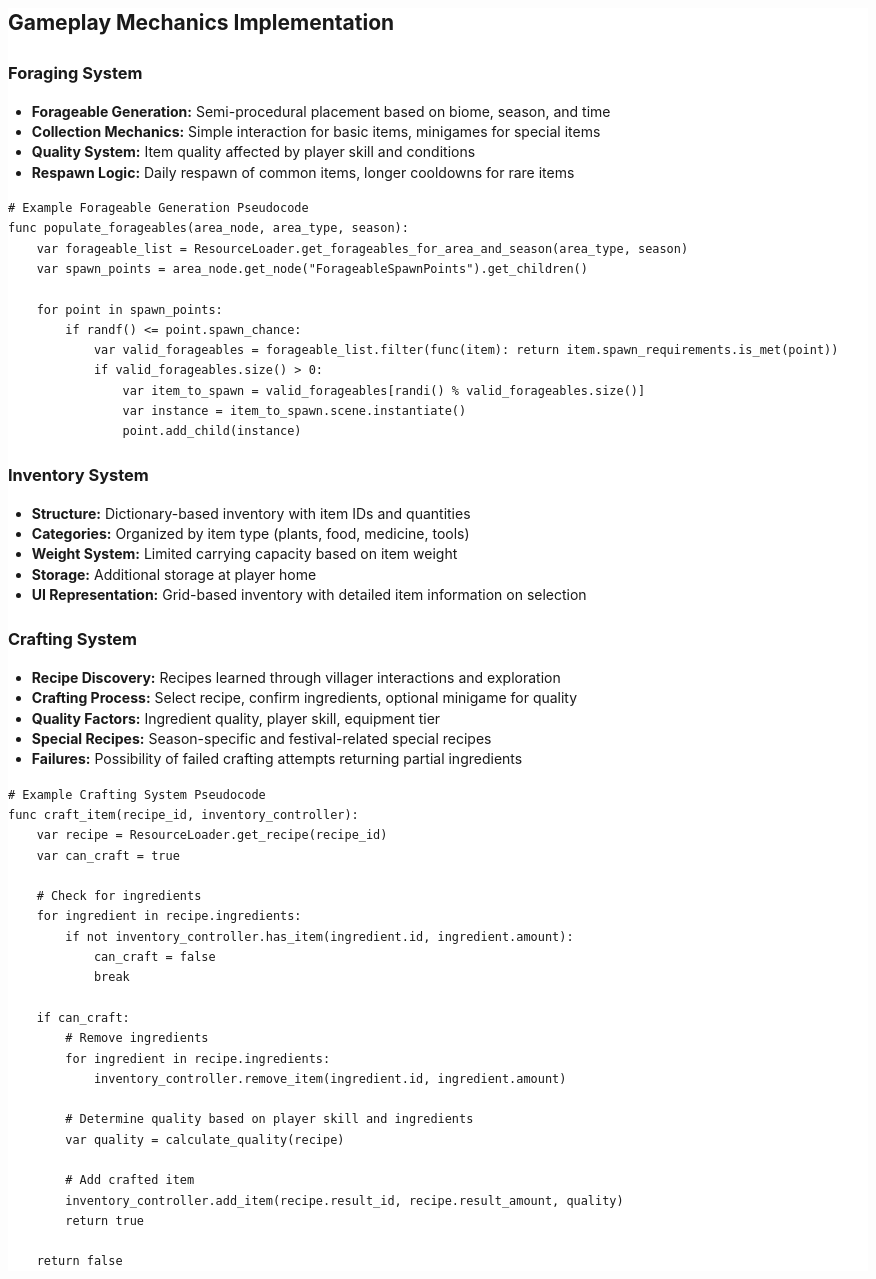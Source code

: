 
## Gameplay Mechanics Implementation

### Foraging System
- **Forageable Generation:** Semi-procedural placement based on biome, season, and time
- **Collection Mechanics:** Simple interaction for basic items, minigames for special items
- **Quality System:** Item quality affected by player skill and conditions
- **Respawn Logic:** Daily respawn of common items, longer cooldowns for rare items

```gdscript
# Example Forageable Generation Pseudocode
func populate_forageables(area_node, area_type, season):
    var forageable_list = ResourceLoader.get_forageables_for_area_and_season(area_type, season)
    var spawn_points = area_node.get_node("ForageableSpawnPoints").get_children()
    
    for point in spawn_points:
        if randf() <= point.spawn_chance:
            var valid_forageables = forageable_list.filter(func(item): return item.spawn_requirements.is_met(point))
            if valid_forageables.size() > 0:
                var item_to_spawn = valid_forageables[randi() % valid_forageables.size()]
                var instance = item_to_spawn.scene.instantiate()
                point.add_child(instance)
```

### Inventory System
- **Structure:** Dictionary-based inventory with item IDs and quantities
- **Categories:** Organized by item type (plants, food, medicine, tools)
- **Weight System:** Limited carrying capacity based on item weight
- **Storage:** Additional storage at player home
- **UI Representation:** Grid-based inventory with detailed item information on selection

### Crafting System
- **Recipe Discovery:** Recipes learned through villager interactions and exploration
- **Crafting Process:** Select recipe, confirm ingredients, optional minigame for quality
- **Quality Factors:** Ingredient quality, player skill, equipment tier
- **Special Recipes:** Season-specific and festival-related special recipes
- **Failures:** Possibility of failed crafting attempts returning partial ingredients

```gdscript
# Example Crafting System Pseudocode
func craft_item(recipe_id, inventory_controller):
    var recipe = ResourceLoader.get_recipe(recipe_id)
    var can_craft = true
    
    # Check for ingredients
    for ingredient in recipe.ingredients:
        if not inventory_controller.has_item(ingredient.id, ingredient.amount):
            can_craft = false
            break
    
    if can_craft:
        # Remove ingredients
        for ingredient in recipe.ingredients:
            inventory_controller.remove_item(ingredient.id, ingredient.amount)
        
        # Determine quality based on player skill and ingredients
        var quality = calculate_quality(recipe)
        
        # Add crafted item
        inventory_controller.add_item(recipe.result_id, recipe.result_amount, quality)
        return true
    
    return false
```